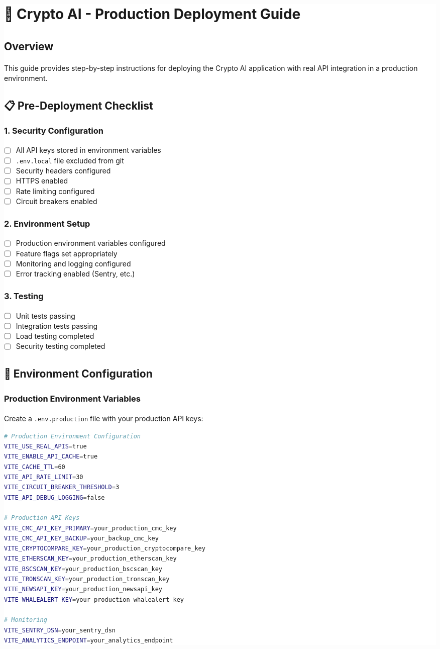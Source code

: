 # 🚀 Crypto AI - Production Deployment Guide

## Overview

This guide provides step-by-step instructions for deploying the Crypto AI application with real API integration in a production environment.

## 📋 Pre-Deployment Checklist

### 1. Security Configuration
- [ ] All API keys stored in environment variables
- [ ] `.env.local` file excluded from git
- [ ] Security headers configured
- [ ] HTTPS enabled
- [ ] Rate limiting configured
- [ ] Circuit breakers enabled

### 2. Environment Setup
- [ ] Production environment variables configured
- [ ] Feature flags set appropriately
- [ ] Monitoring and logging configured
- [ ] Error tracking enabled (Sentry, etc.)

### 3. Testing
- [ ] Unit tests passing
- [ ] Integration tests passing
- [ ] Load testing completed
- [ ] Security testing completed

## 🔧 Environment Configuration

### Production Environment Variables

Create a `.env.production` file with your production API keys:

```bash
# Production Environment Configuration
VITE_USE_REAL_APIS=true
VITE_ENABLE_API_CACHE=true
VITE_CACHE_TTL=60
VITE_API_RATE_LIMIT=30
VITE_CIRCUIT_BREAKER_THRESHOLD=3
VITE_API_DEBUG_LOGGING=false

# Production API Keys
VITE_CMC_API_KEY_PRIMARY=your_production_cmc_key
VITE_CMC_API_KEY_BACKUP=your_backup_cmc_key
VITE_CRYPTOCOMPARE_KEY=your_production_cryptocompare_key
VITE_ETHERSCAN_KEY=your_production_etherscan_key
VITE_BSCSCAN_KEY=your_production_bscscan_key
VITE_TRONSCAN_KEY=your_production_tronscan_key
VITE_NEWSAPI_KEY=your_production_newsapi_key
VITE_WHALEALERT_KEY=your_production_whalealert_key

# Monitoring
VITE_SENTRY_DSN=your_sentry_dsn
VITE_ANALYTICS_ENDPOINT=your_analytics_endpoint
```
